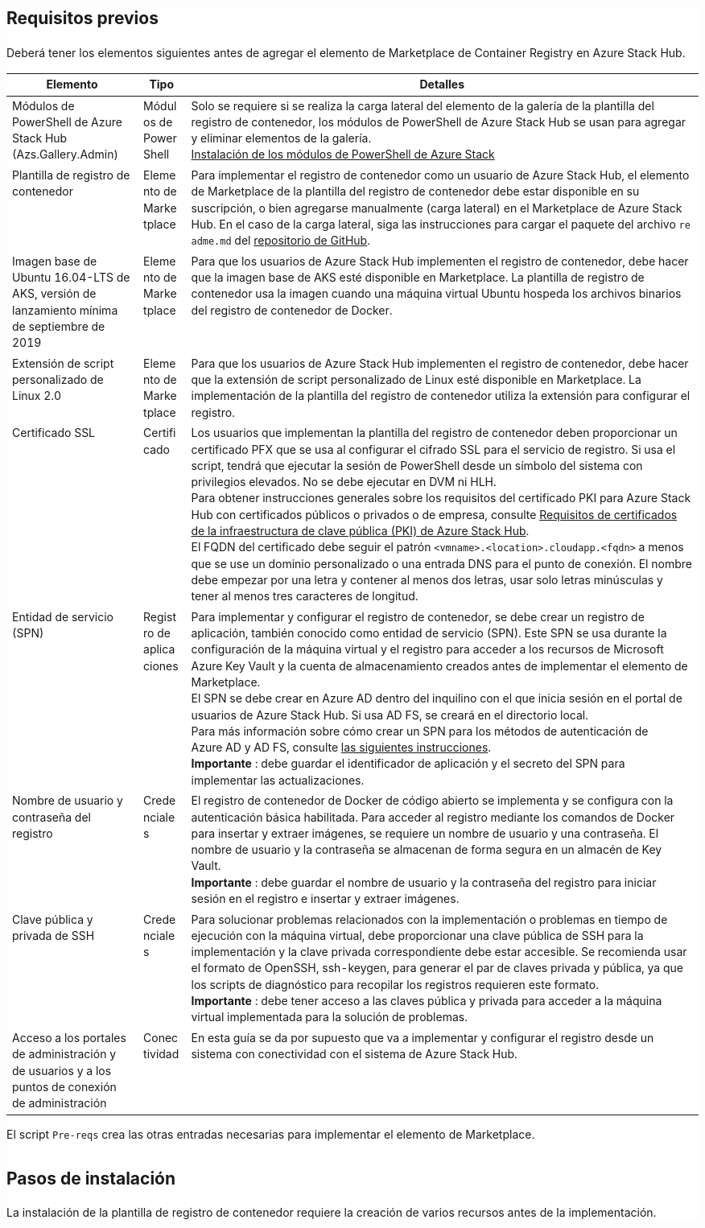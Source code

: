 ## <a name="prerequisites"></a>Requisitos previos

Deberá tener los elementos siguientes antes de agregar el elemento de Marketplace de Container Registry en Azure Stack Hub.

| Elemento | Tipo | Detalles |
| --- | --- | --- |
| Módulos de PowerShell de Azure Stack Hub (Azs.Gallery.Admin) | Módulos de PowerShell | Solo se requiere si se realiza la carga lateral del elemento de la galería de la plantilla del registro de contenedor, los módulos de PowerShell de Azure Stack Hub se usan para agregar y eliminar elementos de la galería.<br>[Instalación de los módulos de PowerShell de Azure Stack](../../operator/azure-stack-powershell-install.md) |
| Plantilla de registro de contenedor | Elemento de Marketplace | Para implementar el registro de contenedor como un usuario de Azure Stack Hub, el elemento de Marketplace de la plantilla del registro de contenedor debe estar disponible en su suscripción, o bien agregarse manualmente (carga lateral) en el Marketplace de Azure Stack Hub. En el caso de la carga lateral, siga las instrucciones para cargar el paquete del archivo `readme.md` del [repositorio de GitHub](https://github.com/msazurestackworkloads/azurestack-gallery/releases/tag/registry-v1.0.1). |
| Imagen base de Ubuntu 16.04-LTS de AKS, versión de lanzamiento mínima de septiembre de 2019 | Elemento de Marketplace | Para que los usuarios de Azure Stack Hub implementen el registro de contenedor, debe hacer que la imagen base de AKS esté disponible en Marketplace. La plantilla de registro de contenedor usa la imagen cuando una máquina virtual Ubuntu hospeda los archivos binarios del registro de contenedor de Docker. |
| Extensión de script personalizado de Linux 2.0 | Elemento de Marketplace | Para que los usuarios de Azure Stack Hub implementen el registro de contenedor, debe hacer que la extensión de script personalizado de Linux esté disponible en Marketplace. La implementación de la plantilla del registro de contenedor utiliza la extensión para configurar el registro. |
| Certificado SSL | Certificado | Los usuarios que implementan la plantilla del registro de contenedor deben proporcionar un certificado PFX que se usa al configurar el cifrado SSL para el servicio de registro. Si usa el script, tendrá que ejecutar la sesión de PowerShell desde un símbolo del sistema con privilegios elevados. No se debe ejecutar en DVM ni HLH.<br>Para obtener instrucciones generales sobre los requisitos del certificado PKI para Azure Stack Hub con certificados públicos o privados o de empresa, consulte [Requisitos de certificados de la infraestructura de clave pública (PKI) de Azure Stack Hub](../../operator/azure-stack-pki-certs.md).<br>El FQDN del certificado debe seguir el patrón `<vmname>.<location>.cloudapp.<fqdn>` a menos que se use un dominio personalizado o una entrada DNS para el punto de conexión. El nombre debe empezar por una letra y contener al menos dos letras, usar solo letras minúsculas y tener al menos tres caracteres de longitud. |
| Entidad de servicio (SPN) | Registro de aplicaciones | Para implementar y configurar el registro de contenedor, se debe crear un registro de aplicación, también conocido como entidad de servicio (SPN). Este SPN se usa durante la configuración de la máquina virtual y el registro para acceder a los recursos de Microsoft Azure Key Vault y la cuenta de almacenamiento creados antes de implementar el elemento de Marketplace.<br>El SPN se debe crear en Azure AD dentro del inquilino con el que inicia sesión en el portal de usuarios de Azure Stack Hub. Si usa AD FS, se creará en el directorio local.<br>Para más información sobre cómo crear un SPN para los métodos de autenticación de Azure AD y AD FS, consulte [las siguientes instrucciones](../../operator/azure-stack-create-service-principals.md).<br> **Importante** : debe guardar el identificador de aplicación y el secreto del SPN para implementar las actualizaciones.<br> |
| Nombre de usuario y contraseña del registro | Credenciales | El registro de contenedor de Docker de código abierto se implementa y se configura con la autenticación básica habilitada. Para acceder al registro mediante los comandos de Docker para insertar y extraer imágenes, se requiere un nombre de usuario y una contraseña. El nombre de usuario y la contraseña se almacenan de forma segura en un almacén de Key Vault.<br>**Importante** : debe guardar el nombre de usuario y la contraseña del registro para iniciar sesión en el registro e insertar y extraer imágenes. |
| Clave pública y privada de SSH | Credenciales | Para solucionar problemas relacionados con la implementación o problemas en tiempo de ejecución con la máquina virtual, debe proporcionar una clave pública de SSH para la implementación y la clave privada correspondiente debe estar accesible. Se recomienda usar el formato de OpenSSH, ssh-keygen, para generar el par de claves privada y pública, ya que los scripts de diagnóstico para recopilar los registros requieren este formato.<br>**Importante** : debe tener acceso a las claves pública y privada para acceder a la máquina virtual implementada para la solución de problemas. |
| Acceso a los portales de administración y de usuarios y a los puntos de conexión de administración | Conectividad | En esta guía se da por supuesto que va a implementar y configurar el registro desde un sistema con conectividad con el sistema de Azure Stack Hub. |

El script `Pre-reqs` crea las otras entradas necesarias para implementar el elemento de Marketplace.

## <a name="installation-steps"></a>Pasos de instalación

La instalación de la plantilla de registro de contenedor requiere la creación de varios recursos antes de la implementación.
